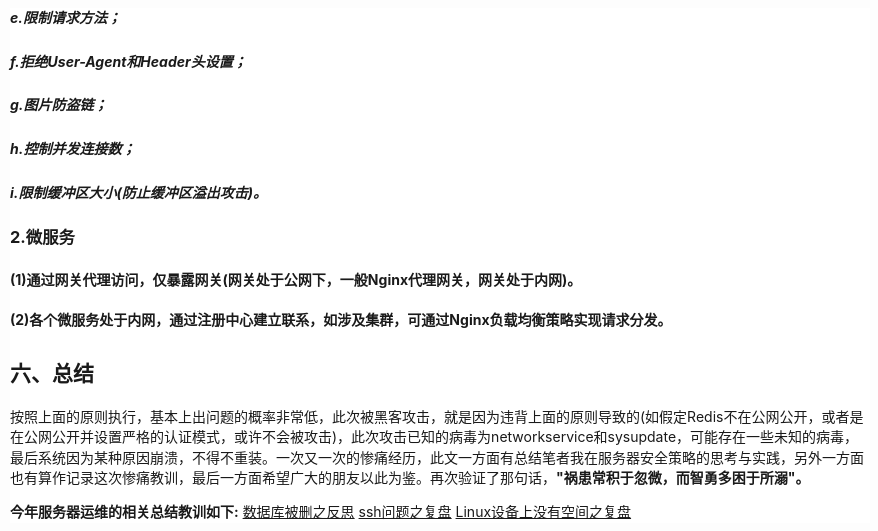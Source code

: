 ##### e.限制请求方法；

##### f.拒绝User-Agent和Header头设置；

##### g.图片防盗链；

##### h.控制并发连接数；

##### i.限制缓冲区大小(防止缓冲区溢出攻击)。

### 2.微服务

#### (1)通过网关代理访问，仅暴露网关(网关处于公网下，一般Nginx代理网关，网关处于内网)。

#### (2)各个微服务处于内网，通过注册中心建立联系，如涉及集群，可通过Nginx负载均衡策略实现请求分发。

## 六、总结
按照上面的原则执行，基本上出问题的概率非常低，此次被黑客攻击，就是因为违背上面的原则导致的(如假定Redis不在公网公开，或者是在公网公开并设置严格的认证模式，或许不会被攻击)，此次攻击已知的病毒为networkservice和sysupdate，可能存在一些未知的病毒，最后系统因为某种原因崩溃，不得不重装。一次又一次的惨痛经历，此文一方面有总结笔者我在服务器安全策略的思考与实践，另外一方面也有算作记录这次惨痛教训，最后一方面希望广大的朋友以此为鉴。再次验证了那句话，**"祸患常积于忽微，而智勇多困于所溺"。**

**今年服务器运维的相关总结教训如下:**
[数据库被删之反思](https://youcongtech.com/2021/05/22/%E6%95%B0%E6%8D%AE%E5%BA%93%E8%A2%AB%E5%88%A0%E4%B9%8B%E5%8F%8D%E6%80%9D/)
[ssh问题之复盘](https://youcongtech.com/2021/01/05/ssh%E9%97%AE%E9%A2%98%E4%B9%8B%E5%A4%8D%E7%9B%98/)
[Linux设备上没有空间之复盘](https://youcongtech.com/2021/01/04/Linux%E8%AE%BE%E5%A4%87%E4%B8%8A%E6%B2%A1%E6%9C%89%E7%A9%BA%E9%97%B4%E4%B9%8B%E5%A4%8D%E7%9B%98/)
